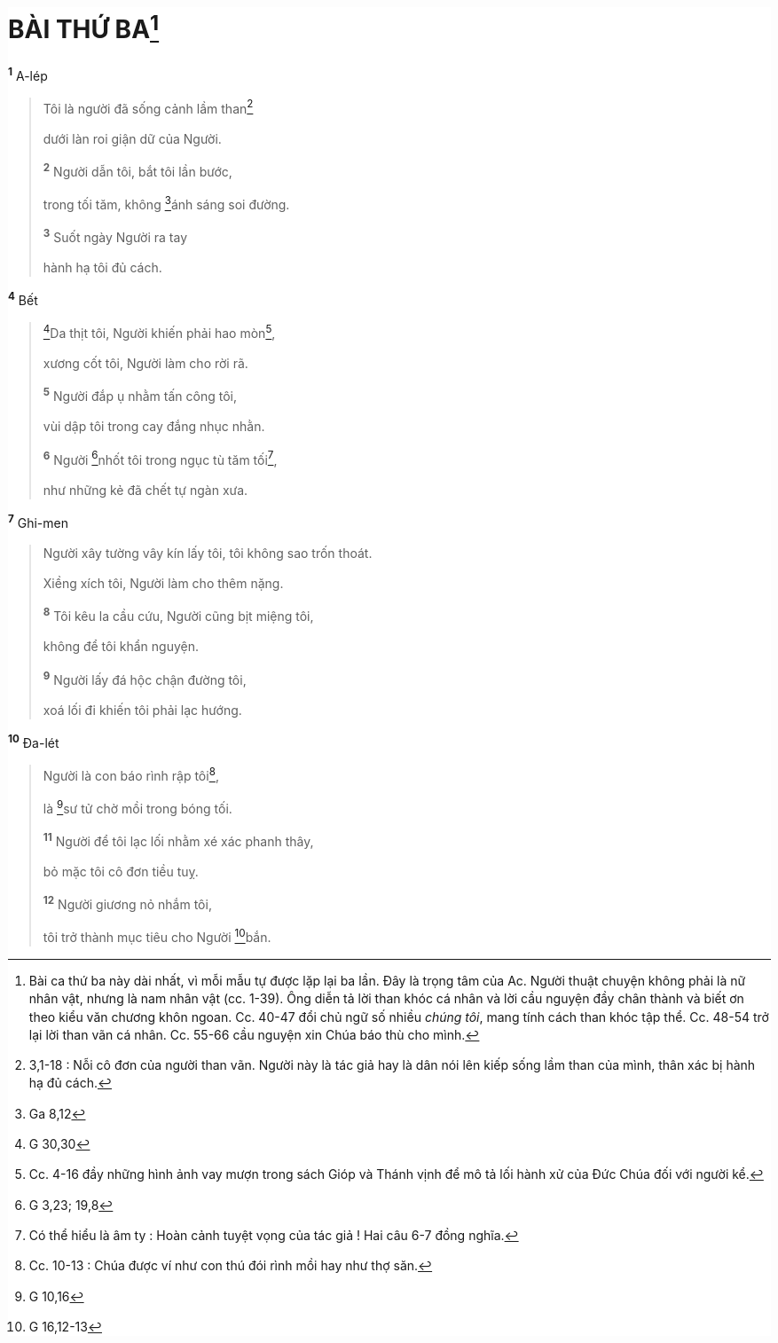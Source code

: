 # BÀI THỨ BA[^1-ae76b7ae-385f-4b56-a5d9-05fe3bc56471]

<sup><b>1</b></sup> A-lép

> Tôi là người đã sống cảnh lầm than[^2-ae76b7ae-385f-4b56-a5d9-05fe3bc56471]
>
> dưới làn roi giận dữ của Người.
>
> <sup><b>2</b></sup> Người dẫn tôi, bắt tôi lần bước,
>
> trong tối tăm, không [^1@-ae76b7ae-385f-4b56-a5d9-05fe3bc56471]ánh sáng soi đường.
>
> <sup><b>3</b></sup> Suốt ngày Người ra tay
>
> hành hạ tôi đủ cách.

<sup><b>4</b></sup> Bết

> [^2@-ae76b7ae-385f-4b56-a5d9-05fe3bc56471]Da thịt tôi, Người khiến phải hao mòn[^3-ae76b7ae-385f-4b56-a5d9-05fe3bc56471],
>
> xương cốt tôi, Người làm cho rời rã.
>
> <sup><b>5</b></sup> Người đắp ụ nhằm tấn công tôi,
>
> vùi dập tôi trong cay đắng nhục nhằn.
>
> <sup><b>6</b></sup> Người [^3@-ae76b7ae-385f-4b56-a5d9-05fe3bc56471]nhốt tôi trong ngục tù tăm tối[^4-ae76b7ae-385f-4b56-a5d9-05fe3bc56471],
>
> như những kẻ đã chết tự ngàn xưa.

<sup><b>7</b></sup> Ghi-men

> Người xây tường vây kín lấy tôi, tôi không sao trốn thoát.
>
> Xiềng xích tôi, Người làm cho thêm nặng.
>
> <sup><b>8</b></sup> Tôi kêu la cầu cứu, Người cũng bịt miệng tôi,
>
> không để tôi khẩn nguyện.
>
> <sup><b>9</b></sup> Người lấy đá hộc chận đường tôi,
>
> xoá lối đi khiến tôi phải lạc hướng.

<sup><b>10</b></sup> Đa-lét

> Người là con báo rình rập tôi[^5-ae76b7ae-385f-4b56-a5d9-05fe3bc56471],
>
> là [^4@-ae76b7ae-385f-4b56-a5d9-05fe3bc56471]sư tử chờ mồi trong bóng tối.
>
> <sup><b>11</b></sup> Người để tôi lạc lối nhằm xé xác phanh thây,
>
> bỏ mặc tôi cô đơn tiều tuỵ.
>
> <sup><b>12</b></sup> Người giương nỏ nhắm tôi,
>
> tôi trở thành mục tiêu cho Người [^5@-ae76b7ae-385f-4b56-a5d9-05fe3bc56471]bắn.


[^1-ae76b7ae-385f-4b56-a5d9-05fe3bc56471]: Bài ca thứ ba này dài nhất, vì mỗi mẫu tự được lặp lại ba lần. Đây là trọng tâm của Ac. Người thuật chuyện không phải là nữ nhân vật, nhưng là nam nhân vật (cc. 1-39). Ông diễn tả lời than khóc cá nhân và lời cầu nguyện đầy chân thành và biết ơn theo kiểu văn chương khôn ngoan. Cc. 40-47 đổi chủ ngữ số nhiều _chúng tôi_, mang tính cách than khóc tập thể. Cc. 48-54 trở lại lời than vãn cá nhân. Cc. 55-66 cầu nguyện xin Chúa báo thù cho mình.
[^2-ae76b7ae-385f-4b56-a5d9-05fe3bc56471]: 3,1-18 : Nỗi cô đơn của người than vãn. Người này là tác giả hay là dân nói lên kiếp sống lầm than của mình, thân xác bị hành hạ đủ cách.
[^3-ae76b7ae-385f-4b56-a5d9-05fe3bc56471]: Cc. 4-16 đầy những hình ảnh vay mượn trong sách Gióp và Thánh vịnh để mô tả lối hành xử của Đức Chúa đối với người kể.
[^4-ae76b7ae-385f-4b56-a5d9-05fe3bc56471]: Có thể hiểu là âm ty : Hoàn cảnh tuyệt vọng của tác giả ! Hai câu 6-7 đồng nghĩa.
[^5-ae76b7ae-385f-4b56-a5d9-05fe3bc56471]: Cc. 10-13 : Chúa được ví như con thú đói rình mồi hay như thợ săn.
[^6-ae76b7ae-385f-4b56-a5d9-05fe3bc56471]: X. G 12,4 ; Tv 44,14.
[^7-ae76b7ae-385f-4b56-a5d9-05fe3bc56471]: LXX : _Người nuôi tôi bằng tro_.
[^8-ae76b7ae-385f-4b56-a5d9-05fe3bc56471]: Dịch theo XR và PT. Còn HR là _Ngài đã loại trừ_.
[^9-ae76b7ae-385f-4b56-a5d9-05fe3bc56471]: Cc. 19-39 : Người kể đầy niềm tin tưởng và cậy trông nơi Đức Chúa, là Đấng từ bi, tốt lành và tín thành.
[^10-ae76b7ae-385f-4b56-a5d9-05fe3bc56471]: Cc. 19-21 : Những câu này trực tiếp nói với Chúa : xin Chúa nhìn đến số phận hiện tại của mình và giới thiệu những điều mình suy niệm về Chúa.
[^11-ae76b7ae-385f-4b56-a5d9-05fe3bc56471]: Cc. 22-33 cho thấy rằng khi gặp cơn khốn quẫn, người ta dễ nhận ra Thiên Chúa và các ân huệ của Người.
[^12-ae76b7ae-385f-4b56-a5d9-05fe3bc56471]: Đây là câu tuyên xưng đức tin của con cái Lê-vi. Đức Chúa là lẽ sống của họ, là phần hạnh phúc họ hưởng (x. Tv 73,26 ; 119,57).
[^13-ae76b7ae-385f-4b56-a5d9-05fe3bc56471]: Cc. 25-27 trong HR đều bắt đầu bằng từ tôb, nghĩa là _tốt lành_. Rất tiếc trong bản dịch Việt ngữ chúng tôi không thể diễn tả đúng như vậy. Tác giả tin tưởng vào sự tốt lành của Đức Chúa.
[^14-ae76b7ae-385f-4b56-a5d9-05fe3bc56471]: Cc. 31-39 : Tác giả suy tư về sự công bình của Thiên Chúa. Trừng phạt chỉ là tạm thời, có tính giáo dục. Cc. 31-33 bắt đầu bằng từ Kî, nghĩa là _vì_. Cc. 34-36 bắt đầu bằng từ lü tiếp đầu ngữ, có nghĩa là _khi_.
[^15-ae76b7ae-385f-4b56-a5d9-05fe3bc56471]: Cc. 37-39 : Thiên Chúa được xem như là Đấng tạo thành mọi sự (St 1), điều lành cũng như điều dữ (x. Am 3,6 ; G 2,10).
[^16-ae76b7ae-385f-4b56-a5d9-05fe3bc56471]: Cc. 40-66 : Phần cuối cùng của chương này gồm có lời cầu nguyện của tập thể (cc. 40-47), lời than vãn của tác giả (cá nhân) (cc. 48-54), lời cầu nguyện cá nhân, đầy tin tưởng (cc. 55-66).
[^17-ae76b7ae-385f-4b56-a5d9-05fe3bc56471]: Cc. 40-47 : Những lời than vãn trong các chương trên đây cho thấy Ai ca là tiếng kêu đau khổ của cá nhân. Nhưng 3,40-47 cho phép hiểu rằng tiếng kêu ấy cũng là của tập thể dân Chúa. Những lời than vãn và những điều suy tư về Thiên Chúa trở thành lời cầu nguyện với Chúa trong niềm tin tưởng.
[^18-ae76b7ae-385f-4b56-a5d9-05fe3bc56471]: X. Đnl 28,37. Điều quả quyết : ai có tội thì bị Thiên Chúa trừng phạt.
[^19-ae76b7ae-385f-4b56-a5d9-05fe3bc56471]: Đảo lộn thứ tự mẫu tự Híp-ri c.46 và c.49.
[^20-ae76b7ae-385f-4b56-a5d9-05fe3bc56471]: Cc. 46-47 : Những người kêu cầu nói với nhau, chủ ngữ _chúng tôi_.
[^21-ae76b7ae-385f-4b56-a5d9-05fe3bc56471]: Cc. 48-54 : Những lời than vãn cá nhân này khiến chúng ta liên tưởng đến ngôn sứ Giê-rê-mi-a bị dân Giu-đa ngược đãi. Tác giả than khóc cho số phận của dân và dựa vào đó kêu cầu Thiên Chúa đoái thương họ.
[^22-ae76b7ae-385f-4b56-a5d9-05fe3bc56471]: Người ta có thể hiểu theo nghĩa đen như 1,4.18 ; 2,10.21, hoặc hiểu theo nghĩa bóng : ám chỉ các làng phụ thuộc Giê-ru-sa-lem, như trong Ds 21,25.32 ; Gs 15,45.47 ; Tl 11,26.
[^23-ae76b7ae-385f-4b56-a5d9-05fe3bc56471]: Cc. 55-66 là những lời cầu nguyện với Đức Chúa. Tác giả không còn coi Chúa như kẻ thù, nhưng là Đấng phù trợ, Đấng biện hộ. Ông tin tưởng Người xét xử công minh đối với kẻ thù.
[^24-ae76b7ae-385f-4b56-a5d9-05fe3bc56471]: X. R 2,20 ; Is 41,20.
[^25-ae76b7ae-385f-4b56-a5d9-05fe3bc56471]: Kết thúc lời cầu nguyện, tác giả xin Chúa tiêu diệt kẻ thù, không còn một bóng dáng nào nữa.
[^1@-ae76b7ae-385f-4b56-a5d9-05fe3bc56471]: Ga 8,12
[^2@-ae76b7ae-385f-4b56-a5d9-05fe3bc56471]: G 30,30
[^3@-ae76b7ae-385f-4b56-a5d9-05fe3bc56471]: G 3,23; 19,8
[^4@-ae76b7ae-385f-4b56-a5d9-05fe3bc56471]: G 10,16
[^5@-ae76b7ae-385f-4b56-a5d9-05fe3bc56471]: G 16,12-13
[^6@-ae76b7ae-385f-4b56-a5d9-05fe3bc56471]: Đnl 28,37; Tv 69,12; Gr 20,7
[^7@-ae76b7ae-385f-4b56-a5d9-05fe3bc56471]: Tv 69,22
[^8@-ae76b7ae-385f-4b56-a5d9-05fe3bc56471]: Gr 16,5
[^9@-ae76b7ae-385f-4b56-a5d9-05fe3bc56471]: G 17,15
[^10@-ae76b7ae-385f-4b56-a5d9-05fe3bc56471]: Xh 34,6-7
[^11@-ae76b7ae-385f-4b56-a5d9-05fe3bc56471]: Tv 16,6; 73,26
[^12@-ae76b7ae-385f-4b56-a5d9-05fe3bc56471]: Tv 40,2; Is 30,18
[^13@-ae76b7ae-385f-4b56-a5d9-05fe3bc56471]: Gr 15,17
[^14@-ae76b7ae-385f-4b56-a5d9-05fe3bc56471]: Is 50,6; Mt 5,39
[^15@-ae76b7ae-385f-4b56-a5d9-05fe3bc56471]: Is 54,8-9
[^16@-ae76b7ae-385f-4b56-a5d9-05fe3bc56471]: Ed 33,11
[^17@-ae76b7ae-385f-4b56-a5d9-05fe3bc56471]: St 1; Tv 33,9
[^18@-ae76b7ae-385f-4b56-a5d9-05fe3bc56471]: Is 45,7
[^19@-ae76b7ae-385f-4b56-a5d9-05fe3bc56471]: Is 55,7
[^20@-ae76b7ae-385f-4b56-a5d9-05fe3bc56471]: 1 Cr 4,13
[^21@-ae76b7ae-385f-4b56-a5d9-05fe3bc56471]: Gr 14,17
[^22@-ae76b7ae-385f-4b56-a5d9-05fe3bc56471]: Is 63,15
[^23@-ae76b7ae-385f-4b56-a5d9-05fe3bc56471]: Tv 35,19
[^24@-ae76b7ae-385f-4b56-a5d9-05fe3bc56471]: Gr 38,6
[^25@-ae76b7ae-385f-4b56-a5d9-05fe3bc56471]: Tv 130,2
[^26@-ae76b7ae-385f-4b56-a5d9-05fe3bc56471]: Tv 119,151; 145,18
[^27@-ae76b7ae-385f-4b56-a5d9-05fe3bc56471]: Xh 6,6
[^28@-ae76b7ae-385f-4b56-a5d9-05fe3bc56471]: Ac 3,14
[^29@-ae76b7ae-385f-4b56-a5d9-05fe3bc56471]: Gr 51,56